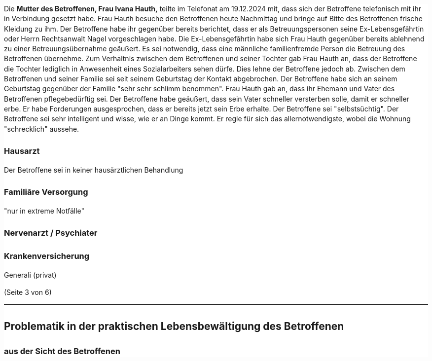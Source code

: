 Die **Mutter des Betroffenen, Frau Ivana Hauth,** teilte im Telefonat am 19.12.2024 mit,
dass sich der Betroffene telefonisch mit ihr in Verbindung gesetzt habe.
Frau Hauth besuche den Betroffenen heute Nachmittag
und bringe auf Bitte des Betroffenen frische Kleidung zu ihm.
Der Betroffene habe ihr gegenüber bereits berichtet,
dass er als Betreuungspersonen seine Ex-Lebensgefährtin
oder Herrn Rechtsanwalt Nagel vorgeschlagen habe.
Die Ex-Lebensgefāhrtin habe sich Frau Hauth gegenüber bereits ablehnend zu einer Betreuungsübernahme geäußert.
Es sei notwendig, dass eine männliche
familienfremde Person die Betreuung des Betroffenen übernehme.
Zum Verhāltnis zwischen dem Betroffenen und seiner Tochter gab Frau Hauth an,
dass der Betroffene die Tochter lediglich in
Anwesenheit eines Sozialarbeiters sehen dürfe.
Dies lehne der Betroffene jedoch ab.
Zwischen dem Betroffenen und seiner Familie
sei seit seinem Geburtstag der Kontakt abgebrochen.
Der Betroffene habe sich an seinem Geburtstag gegenüber der Familie "sehr sehr schlimm benommen".
Frau Hauth gab an, dass ihr Ehemann und Vater des Betroffenen pflegebedürftig sei.
Der Betroffene habe geäußert,
dass sein Vater schneller versterben solle, damit er schneller erbe.
Er habe Forderungen ausgesprochen,
dass er bereits jetzt sein Erbe erhalte.
Der Betroffene sei "selbstsüchtig".
Der Betroffene sei sehr intelligent und wisse, wie er an Dinge kommt.
Er regle für sich das allernotwendigste,
wobei die
Wohnung "schrecklich" aussehe.

### Hausarzt

Der Betroffene sei in keiner hausärztlichen Behandlung

### Familiāre Versorgung

"nur in extreme Notfälle"

### Nervenarzt / Psychiater

### Krankenversicherung

Generali (privat)

(Seite 3 von 6)

----

## Problematik in der praktischen Lebensbewältigung des Betroffenen

### aus der Sicht des Betroffenen
